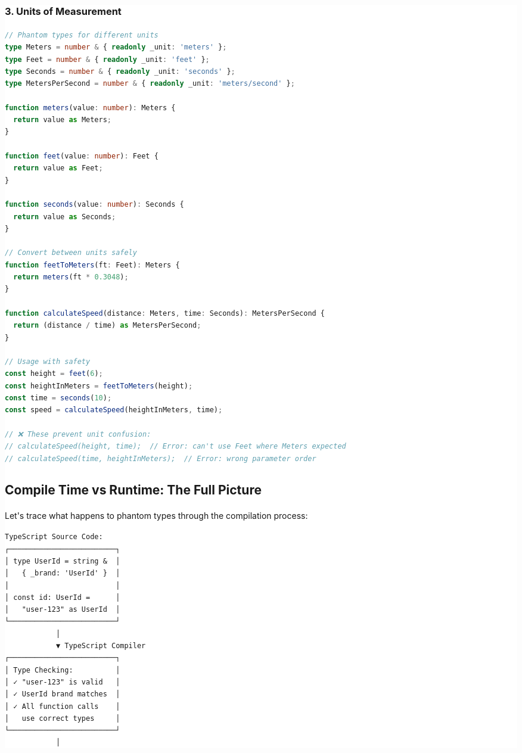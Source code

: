 ### 3. Units of Measurement

```typescript
// Phantom types for different units
type Meters = number & { readonly _unit: 'meters' };
type Feet = number & { readonly _unit: 'feet' };
type Seconds = number & { readonly _unit: 'seconds' };
type MetersPerSecond = number & { readonly _unit: 'meters/second' };

function meters(value: number): Meters {
  return value as Meters;
}

function feet(value: number): Feet {
  return value as Feet;
}

function seconds(value: number): Seconds {
  return value as Seconds;
}

// Convert between units safely
function feetToMeters(ft: Feet): Meters {
  return meters(ft * 0.3048);
}

function calculateSpeed(distance: Meters, time: Seconds): MetersPerSecond {
  return (distance / time) as MetersPerSecond;
}

// Usage with safety
const height = feet(6);
const heightInMeters = feetToMeters(height);
const time = seconds(10);
const speed = calculateSpeed(heightInMeters, time);

// ❌ These prevent unit confusion:
// calculateSpeed(height, time);  // Error: can't use Feet where Meters expected
// calculateSpeed(time, heightInMeters);  // Error: wrong parameter order
```

## Compile Time vs Runtime: The Full Picture

Let's trace what happens to phantom types through the compilation process:

```
TypeScript Source Code:
┌─────────────────────────┐
│ type UserId = string &  │
│   { _brand: 'UserId' }  │
│                         │
│ const id: UserId =      │
│   "user-123" as UserId  │
└─────────────────────────┘
            │
            ▼ TypeScript Compiler
┌─────────────────────────┐
│ Type Checking:          │
│ ✓ "user-123" is valid   │
│ ✓ UserId brand matches  │
│ ✓ All function calls    │
│   use correct types     │
└─────────────────────────┘
            │
```